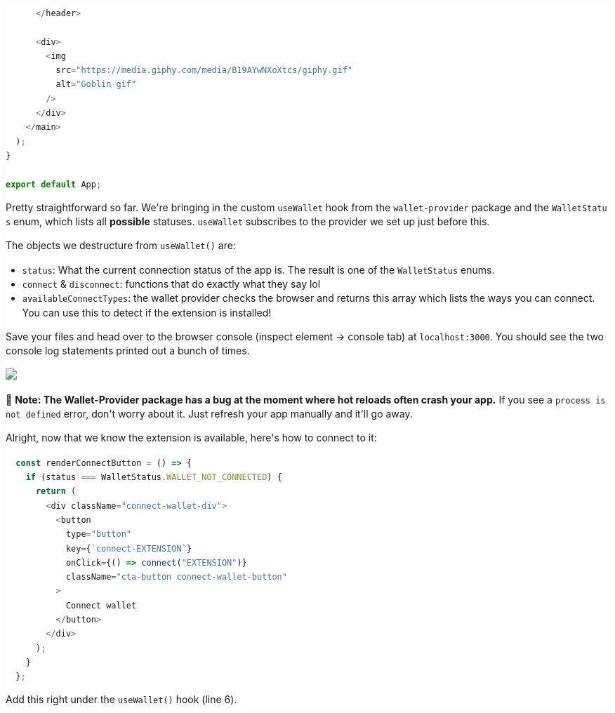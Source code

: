 ```javascript
      </header>

      <div>
        <img
          src="https://media.giphy.com/media/B19AYwNXoXtcs/giphy.gif"
          alt="Goblin gif"
        />
      </div>
    </main>
  );
}

export default App;
```

Pretty straightforward so far. We're bringing in the custom `useWallet` hook from the `wallet-provider` package and the `WalletStatus` enum, which lists all **possible** statuses. `useWallet` subscribes to the provider we set up just before this.

The objects we destructure from `useWallet()` are:
* `status`: What the current connection status of the app is. The result is one of the `WalletStatus` enums.
* `connect` & `disconnect`: functions that do exactly what they say lol
* `availableConnectTypes`: the wallet provider checks the browser and returns this array which lists the ways you can connect. You can use this to detect if the extension is installed!

Save your files and head over to the browser console (inspect element -> console tab) at `localhost:3000`. You should see the two console log statements printed out a bunch of times.

![](https://hackmd.io/_uploads/H13xY4ZS9.png)

🚨 **Note: The Wallet-Provider package has a bug at the moment where hot reloads often crash your app.** If you see a `process is not defined` error, don't worry about it. Just refresh your app manually and it'll go away.

Alright, now that we know the extension is available, here's how to connect to it:
```javascript
  const renderConnectButton = () => {
    if (status === WalletStatus.WALLET_NOT_CONNECTED) {
      return (
        <div className="connect-wallet-div">
          <button
            type="button"
            key={`connect-EXTENSION`}
            onClick={() => connect("EXTENSION")}
            className="cta-button connect-wallet-button"
          >
            Connect wallet
          </button>
        </div>
      );
    }
  };
```
Add this right under the `useWallet()` hook (line 6).
